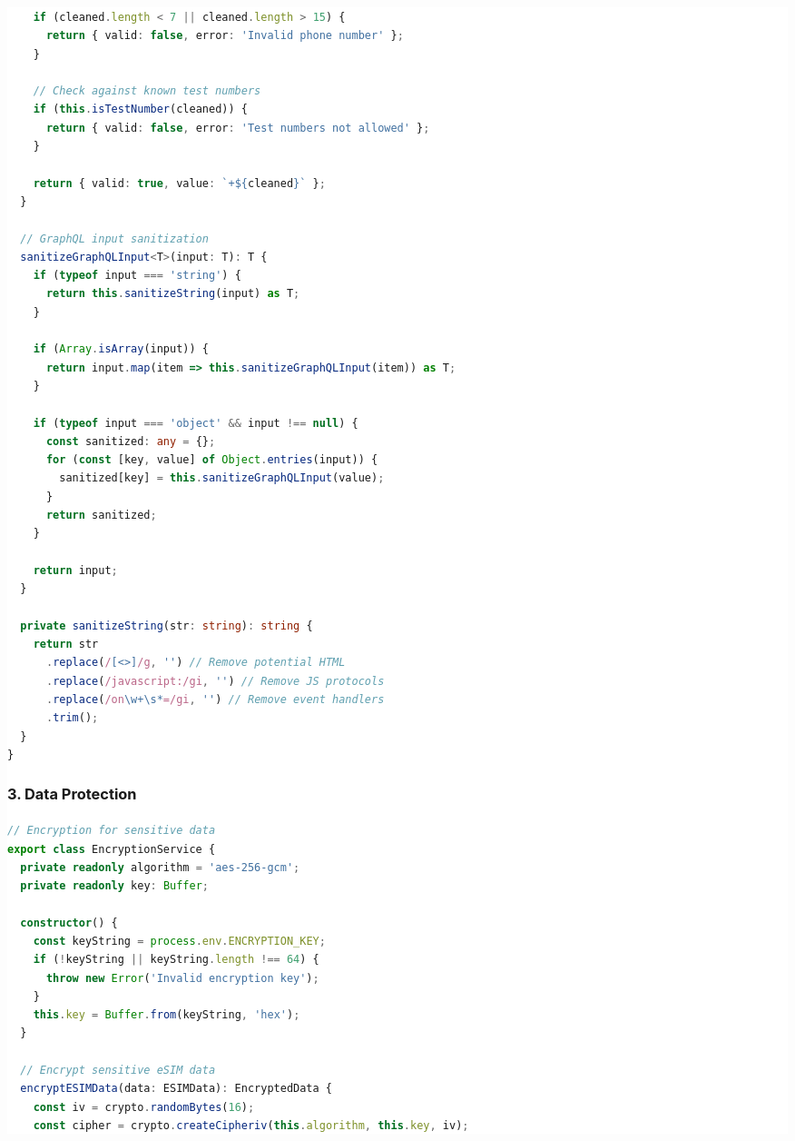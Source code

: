 ```typescript
    if (cleaned.length < 7 || cleaned.length > 15) {
      return { valid: false, error: 'Invalid phone number' };
    }
    
    // Check against known test numbers
    if (this.isTestNumber(cleaned)) {
      return { valid: false, error: 'Test numbers not allowed' };
    }
    
    return { valid: true, value: `+${cleaned}` };
  }

  // GraphQL input sanitization
  sanitizeGraphQLInput<T>(input: T): T {
    if (typeof input === 'string') {
      return this.sanitizeString(input) as T;
    }
    
    if (Array.isArray(input)) {
      return input.map(item => this.sanitizeGraphQLInput(item)) as T;
    }
    
    if (typeof input === 'object' && input !== null) {
      const sanitized: any = {};
      for (const [key, value] of Object.entries(input)) {
        sanitized[key] = this.sanitizeGraphQLInput(value);
      }
      return sanitized;
    }
    
    return input;
  }

  private sanitizeString(str: string): string {
    return str
      .replace(/[<>]/g, '') // Remove potential HTML
      .replace(/javascript:/gi, '') // Remove JS protocols
      .replace(/on\w+\s*=/gi, '') // Remove event handlers
      .trim();
  }
}
```

### 3. Data Protection

```typescript
// Encryption for sensitive data
export class EncryptionService {
  private readonly algorithm = 'aes-256-gcm';
  private readonly key: Buffer;

  constructor() {
    const keyString = process.env.ENCRYPTION_KEY;
    if (!keyString || keyString.length !== 64) {
      throw new Error('Invalid encryption key');
    }
    this.key = Buffer.from(keyString, 'hex');
  }

  // Encrypt sensitive eSIM data
  encryptESIMData(data: ESIMData): EncryptedData {
    const iv = crypto.randomBytes(16);
    const cipher = crypto.createCipheriv(this.algorithm, this.key, iv);
```
